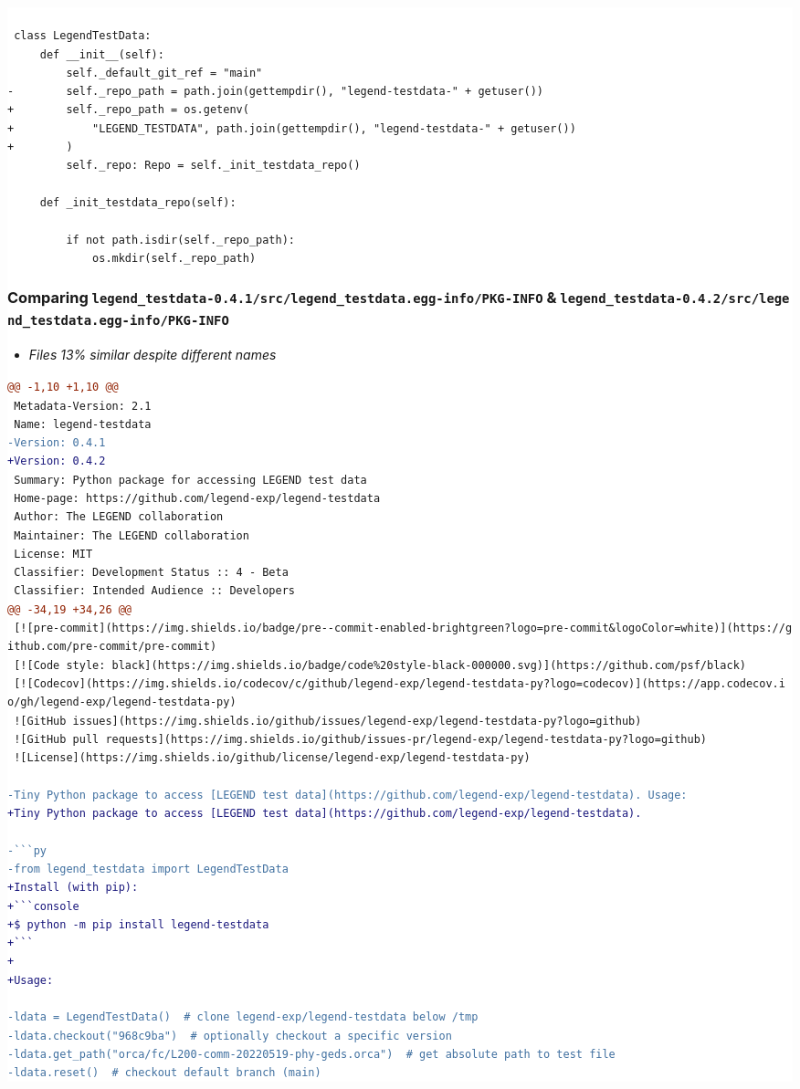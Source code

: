 ```
 
 class LegendTestData:
     def __init__(self):
         self._default_git_ref = "main"
-        self._repo_path = path.join(gettempdir(), "legend-testdata-" + getuser())
+        self._repo_path = os.getenv(
+            "LEGEND_TESTDATA", path.join(gettempdir(), "legend-testdata-" + getuser())
+        )
         self._repo: Repo = self._init_testdata_repo()
 
     def _init_testdata_repo(self):
 
         if not path.isdir(self._repo_path):
             os.mkdir(self._repo_path)
```

### Comparing `legend_testdata-0.4.1/src/legend_testdata.egg-info/PKG-INFO` & `legend_testdata-0.4.2/src/legend_testdata.egg-info/PKG-INFO`

 * *Files 13% similar despite different names*

```diff
@@ -1,10 +1,10 @@
 Metadata-Version: 2.1
 Name: legend-testdata
-Version: 0.4.1
+Version: 0.4.2
 Summary: Python package for accessing LEGEND test data
 Home-page: https://github.com/legend-exp/legend-testdata
 Author: The LEGEND collaboration
 Maintainer: The LEGEND collaboration
 License: MIT
 Classifier: Development Status :: 4 - Beta
 Classifier: Intended Audience :: Developers
@@ -34,19 +34,26 @@
 [![pre-commit](https://img.shields.io/badge/pre--commit-enabled-brightgreen?logo=pre-commit&logoColor=white)](https://github.com/pre-commit/pre-commit)
 [![Code style: black](https://img.shields.io/badge/code%20style-black-000000.svg)](https://github.com/psf/black)
 [![Codecov](https://img.shields.io/codecov/c/github/legend-exp/legend-testdata-py?logo=codecov)](https://app.codecov.io/gh/legend-exp/legend-testdata-py)
 ![GitHub issues](https://img.shields.io/github/issues/legend-exp/legend-testdata-py?logo=github)
 ![GitHub pull requests](https://img.shields.io/github/issues-pr/legend-exp/legend-testdata-py?logo=github)
 ![License](https://img.shields.io/github/license/legend-exp/legend-testdata-py)
 
-Tiny Python package to access [LEGEND test data](https://github.com/legend-exp/legend-testdata). Usage:
+Tiny Python package to access [LEGEND test data](https://github.com/legend-exp/legend-testdata).
 
-```py
-from legend_testdata import LegendTestData
+Install (with pip):
+```console
+$ python -m pip install legend-testdata
+```
+
+Usage:
 
-ldata = LegendTestData()  # clone legend-exp/legend-testdata below /tmp
-ldata.checkout("968c9ba")  # optionally checkout a specific version
-ldata.get_path("orca/fc/L200-comm-20220519-phy-geds.orca")  # get absolute path to test file
-ldata.reset()  # checkout default branch (main)
```